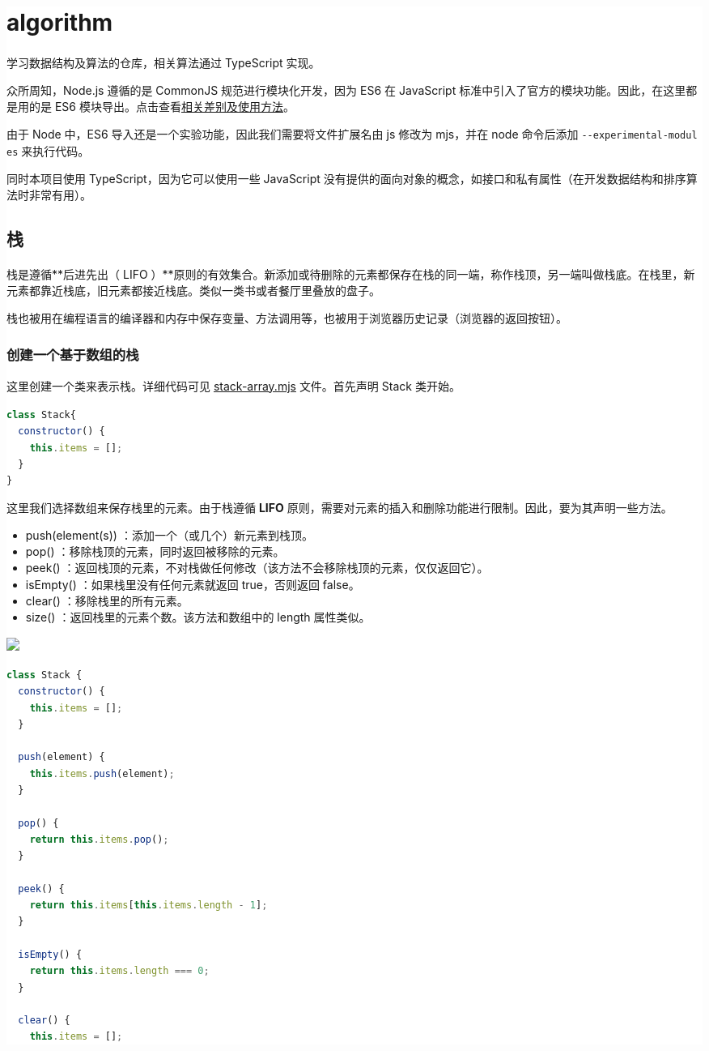 # algorithm

学习数据结构及算法的仓库，相关算法通过 TypeScript 实现。

众所周知，Node.js 遵循的是 CommonJS 规范进行模块化开发，因为 ES6 在 JavaScript 标准中引入了官方的模块功能。因此，在这里都是用的是 ES6 模块导出。点击查看[相关差别及使用方法](https://recoverymonster.github.io/post/exportexport-default-he-exportsmoduleexports-de-qu-bie-yu-lian-xi/)。

由于 Node 中，ES6 导入还是一个实验功能，因此我们需要将文件扩展名由 js 修改为 mjs，并在 node 命令后添加 `--experimental-modules` 来执行代码。

同时本项目使用 TypeScript，因为它可以使用一些 JavaScript 没有提供的面向对象的概念，如接口和私有属性（在开发数据结构和排序算法时非常有用）。

##  栈

栈是遵循**后进先出（ LIFO ）**原则的有效集合。新添加或待删除的元素都保存在栈的同一端，称作栈顶，另一端叫做栈底。在栈里，新元素都靠近栈底，旧元素都接近栈底。类似一类书或者餐厅里叠放的盘子。

栈也被用在编程语言的编译器和内存中保存变量、方法调用等，也被用于浏览器历史记录（浏览器的返回按钮）。

### 创建一个基于数组的栈

这里创建一个类来表示栈。详细代码可见 [stack-array.mjs](https://github.com/recoveryMonster/algorithm/blob/master/src/js/data-structures/stack-array.mjs) 文件。首先声明 Stack 类开始。

``` js
class Stack{
  constructor() {
    this.items = [];
  }
}
```

这里我们选择数组来保存栈里的元素。由于栈遵循 **LIFO** 原则，需要对元素的插入和删除功能进行限制。因此，要为其声明一些方法。

- push(element(s)) ：添加一个（或几个）新元素到栈顶。
- pop() ：移除栈顶的元素，同时返回被移除的元素。
- peek() ：返回栈顶的元素，不对栈做任何修改（该方法不会移除栈顶的元素，仅仅返回它）。
- isEmpty() ：如果栈里没有任何元素就返回 true，否则返回 false。
- clear() ：移除栈里的所有元素。
- size() ：返回栈里的元素个数。该方法和数组中的 length 属性类似。

![](https://raw.githubusercontent.com/recoveryMonster/HexoImages/master/Gridea/20200110102157.png)

``` js
class Stack {
  constructor() {
    this.items = [];
  }

  push(element) {
    this.items.push(element);
  }

  pop() {
    return this.items.pop();
  }

  peek() {
    return this.items[this.items.length - 1]; 
  }

  isEmpty() {
    return this.items.length === 0;
  }
  
  clear() {
    this.items = [];
```